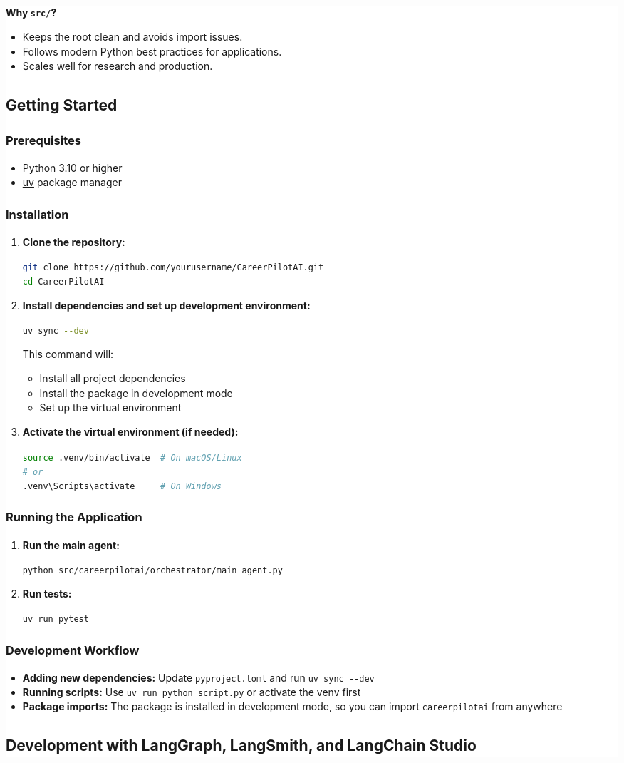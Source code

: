 **Why `src/`?**
- Keeps the root clean and avoids import issues.
- Follows modern Python best practices for applications.
- Scales well for research and production.

## Getting Started

### Prerequisites
- Python 3.10 or higher
- [uv](https://docs.astral.sh/uv/) package manager

### Installation

1. **Clone the repository:**
   ```bash
   git clone https://github.com/yourusername/CareerPilotAI.git
   cd CareerPilotAI
   ```

2. **Install dependencies and set up development environment:**
   ```bash
   uv sync --dev
   ```
   This command will:
   - Install all project dependencies
   - Install the package in development mode
   - Set up the virtual environment

3. **Activate the virtual environment (if needed):**
   ```bash
   source .venv/bin/activate  # On macOS/Linux
   # or
   .venv\Scripts\activate     # On Windows
   ```

### Running the Application

1. **Run the main agent:**
   ```bash
   python src/careerpilotai/orchestrator/main_agent.py
   ```

2. **Run tests:**
   ```bash
   uv run pytest
   ```

### Development Workflow

- **Adding new dependencies:** Update `pyproject.toml` and run `uv sync --dev`
- **Running scripts:** Use `uv run python script.py` or activate the venv first
- **Package imports:** The package is installed in development mode, so you can import `careerpilotai` from anywhere

## Development with LangGraph, LangSmith, and LangChain Studio
